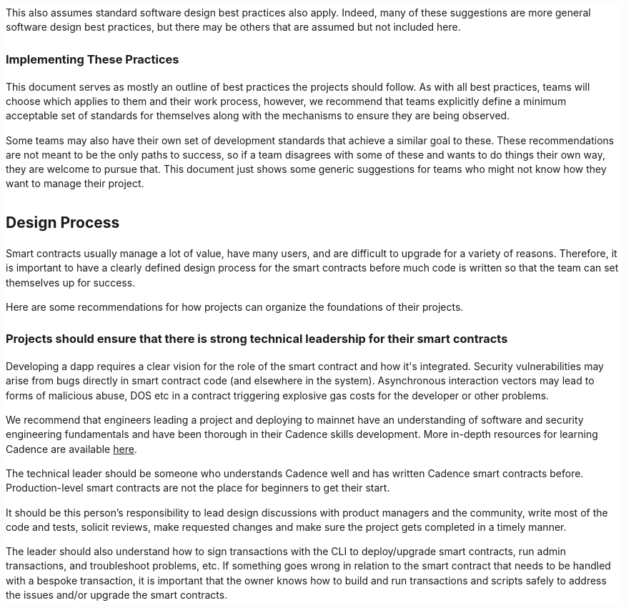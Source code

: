 This also assumes standard software design best practices also apply.
Indeed, many of these suggestions are more general software design best practices,
but there may be others that are assumed but not included here.

### Implementing These Practices

This document serves as mostly an outline of best practices the projects should follow.
As with all best practices, teams will choose which applies to them and their work process,
however, we recommend that teams explicitly define a minimum acceptable set of standards
for themselves along with the mechanisms to ensure they are being observed.

Some teams may also have their own set of development standards that achieve a similar goal
to these. These recommendations are not meant to be the only paths to success,
so if a team disagrees with some of these and wants to do things their own way,
they are welcome to pursue that. This document just shows some generic suggestions
for teams who might not know how they want to manage their project.

## Design Process

Smart contracts usually manage a lot of value, have many users, and are difficult to upgrade
for a variety of reasons. Therefore, it is important to have a clearly defined design
process for the smart contracts before much code is written so that the team
can set themselves up for success.

Here are some recommendations for how projects can organize the foundations of their projects.

### Projects should ensure that there is strong technical leadership for their smart contracts

Developing a dapp requires a clear vision for the role of the smart contract and how it's integrated.
Security vulnerabilities may arise from bugs directly in smart contract code (and elsewhere in the system).
Asynchronous interaction vectors may lead to forms of malicious abuse,
DOS etc in a contract triggering explosive gas costs for the developer or other problems.

We recommend that engineers leading a project and deploying to mainnet have an understanding
of software and security engineering fundamentals and have been thorough
in their Cadence skills development. More in-depth resources for learning Cadence
are available [here](../overview/about/cadence.md).

The technical leader should be someone who understands Cadence well and has written Cadence smart contracts
before. Production-level smart contracts are not the place for beginners to get their start.

It should be this person’s responsibility to lead design discussions
with product managers and the community, write most of the code and tests,
solicit reviews, make requested changes and make sure the project gets completed in a timely manner.

The leader should also understand how to sign transactions with the CLI
to deploy/upgrade smart contracts, run admin transactions, and troubleshoot problems, etc.
If something goes wrong in relation to the smart contract
that needs to be handled with a bespoke transaction, it is important that the owner
knows how to build and run transactions and scripts safely to address the issues
and/or upgrade the smart contracts.
